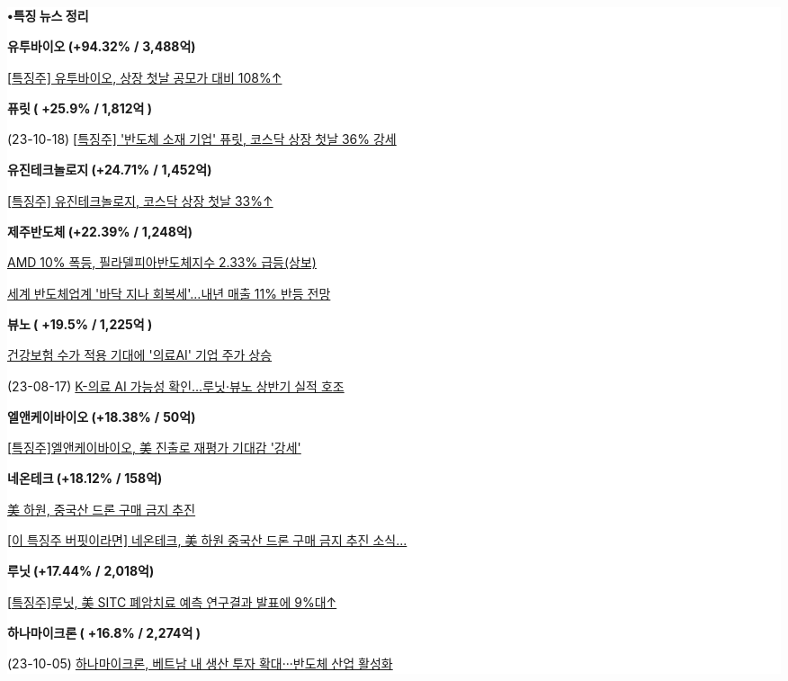 
 

**•특징 뉴스 정리**

 

**유투바이오 (+94.32%** **/** **3,488억)**

[[특징주\] 유투바이오, 상장 첫날 공모가 대비 108%↑](https://www.ebn.co.kr/news/view/1598167/?sc=Naver)

 

**퓨릿 (** **+25.9%** **/ 1,812억 )**

(23-10-18) [[특징주\] '반도체 소재 기업' 퓨릿, 코스닥 상장 첫날 36% 강세](http://moneys.mt.co.kr/news/mwView.php?no=2023101814335777264)

 

**유진테크놀로지 (+24.71%** **/** **1,452억)**

[[특징주\] 유진테크놀로지, 코스닥 상장 첫날 33%↑](http://www.newsworks.co.kr/news/articleView.html?idxno=732209)

 

**제주반도체 (+22.39%** **/** **1,248억)**

[AMD 10% 폭등, 필라델피아반도체지수 2.33% 급등(상보)](https://n.news.naver.com/mnews/article/421/0007148620?sid=104)

[세계 반도체업계 '바닥 지나 회복세'…내년 매출 11% 반등 전망](https://www.yna.co.kr/view/AKR20231101124100009?section=news)

 

**뷰노 (** **+19.5%** **/ 1,225억 )**

[건강보험 수가 적용 기대에 '의료AI' 기업 주가 상승](https://www.etnews.com/20231102000229)

(23-08-17) [K-의료 AI 가능성 확인…루닛·뷰노 상반기 실적 호조](https://www.etoday.co.kr/news/view/2275859)

 

**엘앤케이바이오 (+18.38%** **/** **50억)**

[[특징주\]엘앤케이바이오, 美 진출로 재평가 기대감 '강세'](https://view.asiae.co.kr/article/2023110209585866100)

 

**네온테크 (+18.12%** **/** **158억)**

[美 하원, 중국산 드론 구매 금지 추진 ](https://www.mk.co.kr/news/world/10864434)

[[이 특징주 버핏이라면\] 네온테크, 美 하원 중국산 드론 구매 금지 추진 소식...](https://www.news2day.co.kr/article/20231102500156)

 

**루닛 (+17.44%** **/** **2,018억)**

[[특징주\]루닛, 美 SITC 폐암치료 예측 연구결과 발표에 9%대↑](http://www.edaily.co.kr/news/newspath.asp?newsid=01889286635801784)

 

**하나마이크론 (** **+16.8%** **/ 2,274억 )**

(23-10-05) [하나마이크론, 베트남 내 생산 투자 확대···반도체 산업 활성화](https://www.ajunews.com/view/20231005115257087)
